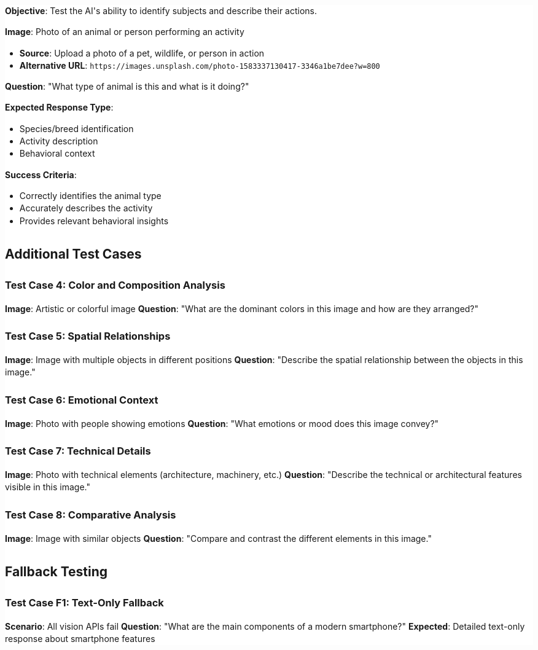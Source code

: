 **Objective**: Test the AI's ability to identify subjects and describe their actions.

**Image**: Photo of an animal or person performing an activity
- **Source**: Upload a photo of a pet, wildlife, or person in action
- **Alternative URL**: `https://images.unsplash.com/photo-1583337130417-3346a1be7dee?w=800`

**Question**: "What type of animal is this and what is it doing?"

**Expected Response Type**:
- Species/breed identification
- Activity description
- Behavioral context

**Success Criteria**:
- Correctly identifies the animal type
- Accurately describes the activity
- Provides relevant behavioral insights

## Additional Test Cases

### Test Case 4: Color and Composition Analysis

**Image**: Artistic or colorful image
**Question**: "What are the dominant colors in this image and how are they arranged?"

### Test Case 5: Spatial Relationships

**Image**: Image with multiple objects in different positions
**Question**: "Describe the spatial relationship between the objects in this image."

### Test Case 6: Emotional Context

**Image**: Photo with people showing emotions
**Question**: "What emotions or mood does this image convey?"

### Test Case 7: Technical Details

**Image**: Photo with technical elements (architecture, machinery, etc.)
**Question**: "Describe the technical or architectural features visible in this image."

### Test Case 8: Comparative Analysis

**Image**: Image with similar objects
**Question**: "Compare and contrast the different elements in this image."

## Fallback Testing

### Test Case F1: Text-Only Fallback

**Scenario**: All vision APIs fail
**Question**: "What are the main components of a modern smartphone?"
**Expected**: Detailed text-only response about smartphone features
